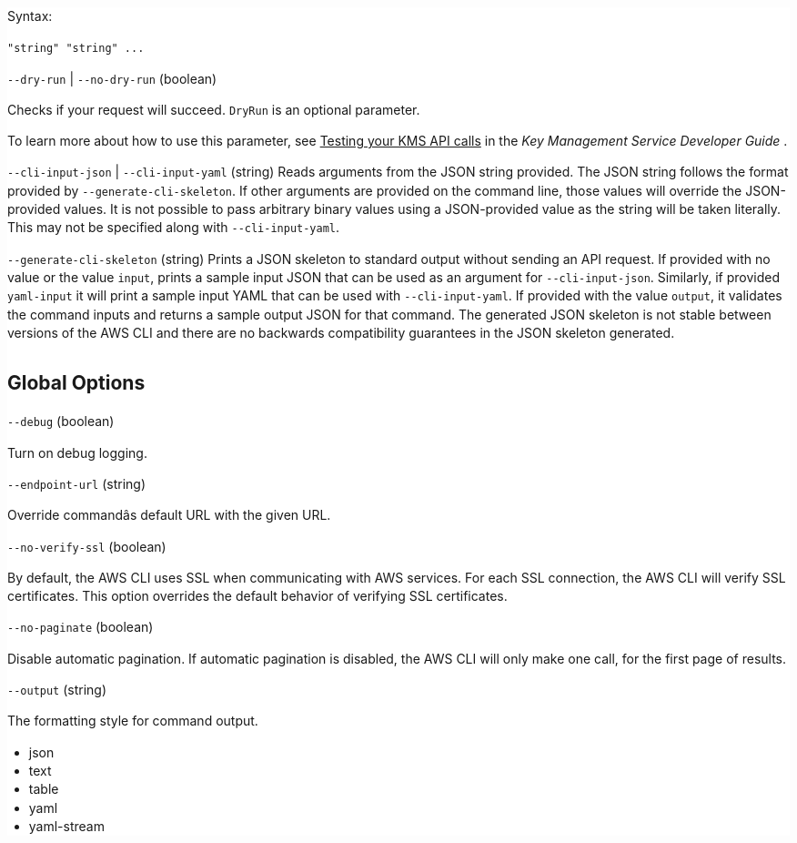 Syntax:

```
"string" "string" ...
```

`--dry-run` | `--no-dry-run` (boolean)

Checks if your request will succeed. `DryRun` is an optional parameter.

To learn more about how to use this parameter, see [Testing your KMS API calls](https://docs.aws.amazon.com/kms/latest/developerguide/programming-dryrun.html) in the *Key Management Service Developer Guide* .

`--cli-input-json` | `--cli-input-yaml` (string)
Reads arguments from the JSON string provided. The JSON string follows the format provided by `--generate-cli-skeleton`. If other arguments are provided on the command line, those values will override the JSON-provided values. It is not possible to pass arbitrary binary values using a JSON-provided value as the string will be taken literally. This may not be specified along with `--cli-input-yaml`.

`--generate-cli-skeleton` (string)
Prints a JSON skeleton to standard output without sending an API request. If provided with no value or the value `input`, prints a sample input JSON that can be used as an argument for `--cli-input-json`. Similarly, if provided `yaml-input` it will print a sample input YAML that can be used with `--cli-input-yaml`. If provided with the value `output`, it validates the command inputs and returns a sample output JSON for that command. The generated JSON skeleton is not stable between versions of the AWS CLI and there are no backwards compatibility guarantees in the JSON skeleton generated.

## Global Options

`--debug` (boolean)

Turn on debug logging.

`--endpoint-url` (string)

Override commandâs default URL with the given URL.

`--no-verify-ssl` (boolean)

By default, the AWS CLI uses SSL when communicating with AWS services. For each SSL connection, the AWS CLI will verify SSL certificates. This option overrides the default behavior of verifying SSL certificates.

`--no-paginate` (boolean)

Disable automatic pagination. If automatic pagination is disabled, the AWS CLI will only make one call, for the first page of results.

`--output` (string)

The formatting style for command output.

- json
- text
- table
- yaml
- yaml-stream
